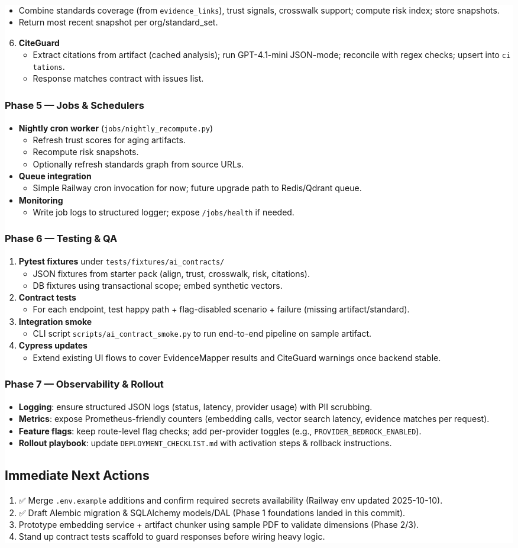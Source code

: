    - Combine standards coverage (from `evidence_links`), trust signals, crosswalk support; compute risk index; store snapshots.
   - Return most recent snapshot per org/standard_set.
6. **CiteGuard**
   - Extract citations from artifact (cached analysis); run GPT-4.1-mini JSON-mode; reconcile with regex checks; upsert into `citations`.
   - Response matches contract with issues list.

### Phase 5 — Jobs & Schedulers

- **Nightly cron worker** (`jobs/nightly_recompute.py`)
  - Refresh trust scores for aging artifacts.
  - Recompute risk snapshots.
  - Optionally refresh standards graph from source URLs.
- **Queue integration**
  - Simple Railway cron invocation for now; future upgrade path to Redis/Qdrant queue.
- **Monitoring**
  - Write job logs to structured logger; expose `/jobs/health` if needed.

### Phase 6 — Testing & QA

1. **Pytest fixtures** under `tests/fixtures/ai_contracts/`
   - JSON fixtures from starter pack (align, trust, crosswalk, risk, citations).
   - DB fixtures using transactional scope; embed synthetic vectors.
2. **Contract tests**
   - For each endpoint, test happy path + flag-disabled scenario + failure (missing artifact/standard).
3. **Integration smoke**
   - CLI script `scripts/ai_contract_smoke.py` to run end-to-end pipeline on sample artifact.
4. **Cypress updates**
   - Extend existing UI flows to cover EvidenceMapper results and CiteGuard warnings once backend stable.

### Phase 7 — Observability & Rollout

- **Logging**: ensure structured JSON logs (status, latency, provider usage) with PII scrubbing.
- **Metrics**: expose Prometheus-friendly counters (embedding calls, vector search latency, evidence matches per request).
- **Feature flags**: keep route-level flag checks; add per-provider toggles (e.g., `PROVIDER_BEDROCK_ENABLED`).
- **Rollout playbook**: update `DEPLOYMENT_CHECKLIST.md` with activation steps & rollback instructions.

## Immediate Next Actions

1. ✅ Merge `.env.example` additions and confirm required secrets availability (Railway env updated 2025-10-10).
2. ✅ Draft Alembic migration & SQLAlchemy models/DAL (Phase 1 foundations landed in this commit).
3. Prototype embedding service + artifact chunker using sample PDF to validate dimensions (Phase 2/3).
4. Stand up contract tests scaffold to guard responses before wiring heavy logic.
